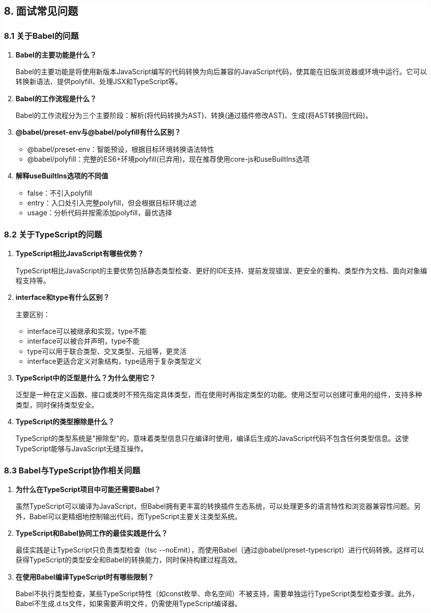 ## 8. 面试常见问题

### 8.1 关于Babel的问题

1. **Babel的主要功能是什么？**

   Babel的主要功能是将使用新版本JavaScript编写的代码转换为向后兼容的JavaScript代码，使其能在旧版浏览器或环境中运行。它可以转换新语法、提供polyfill、处理JSX和TypeScript等。

2. **Babel的工作流程是什么？**

   Babel的工作流程分为三个主要阶段：解析(将代码转换为AST)、转换(通过插件修改AST)、生成(将AST转换回代码)。

3. **@babel/preset-env与@babel/polyfill有什么区别？**

   - @babel/preset-env：智能预设，根据目标环境转换语法特性
   - @babel/polyfill：完整的ES6+环境polyfill(已弃用)，现在推荐使用core-js和useBuiltIns选项

4. **解释useBuiltIns选项的不同值**

   - false：不引入polyfill
   - entry：入口处引入完整polyfill，但会根据目标环境过滤
   - usage：分析代码并按需添加polyfill，最优选择

### 8.2 关于TypeScript的问题

1. **TypeScript相比JavaScript有哪些优势？**

   TypeScript相比JavaScript的主要优势包括静态类型检查、更好的IDE支持、提前发现错误、更安全的重构、类型作为文档、面向对象编程支持等。

2. **interface和type有什么区别？**

   主要区别：
   - interface可以被继承和实现，type不能
   - interface可以被合并声明，type不能
   - type可以用于联合类型、交叉类型、元组等，更灵活
   - interface更适合定义对象结构，type适用于复杂类型定义

3. **TypeScript中的泛型是什么？为什么使用它？**

   泛型是一种在定义函数、接口或类时不预先指定具体类型，而在使用时再指定类型的功能。使用泛型可以创建可重用的组件，支持多种类型，同时保持类型安全。

4. **TypeScript的类型擦除是什么？**

   TypeScript的类型系统是"擦除型"的，意味着类型信息只在编译时使用，编译后生成的JavaScript代码不包含任何类型信息。这使TypeScript能够与JavaScript无缝互操作。

### 8.3 Babel与TypeScript协作相关问题

1. **为什么在TypeScript项目中可能还需要Babel？**

   虽然TypeScript可以编译为JavaScript，但Babel拥有更丰富的转换插件生态系统，可以处理更多的语言特性和浏览器兼容性问题。另外，Babel可以更精细地控制输出代码，而TypeScript主要关注类型系统。

2. **TypeScript和Babel协同工作的最佳实践是什么？**

   最佳实践是让TypeScript只负责类型检查（tsc --noEmit），而使用Babel（通过@babel/preset-typescript）进行代码转换。这样可以获得TypeScript的类型安全和Babel的转换能力，同时保持构建过程高效。

3. **在使用Babel编译TypeScript时有哪些限制？**

   Babel不执行类型检查，某些TypeScript特性（如const枚举、命名空间）不被支持，需要单独运行TypeScript类型检查步骤。此外，Babel不生成.d.ts文件，如果需要声明文件，仍需使用TypeScript编译器。 